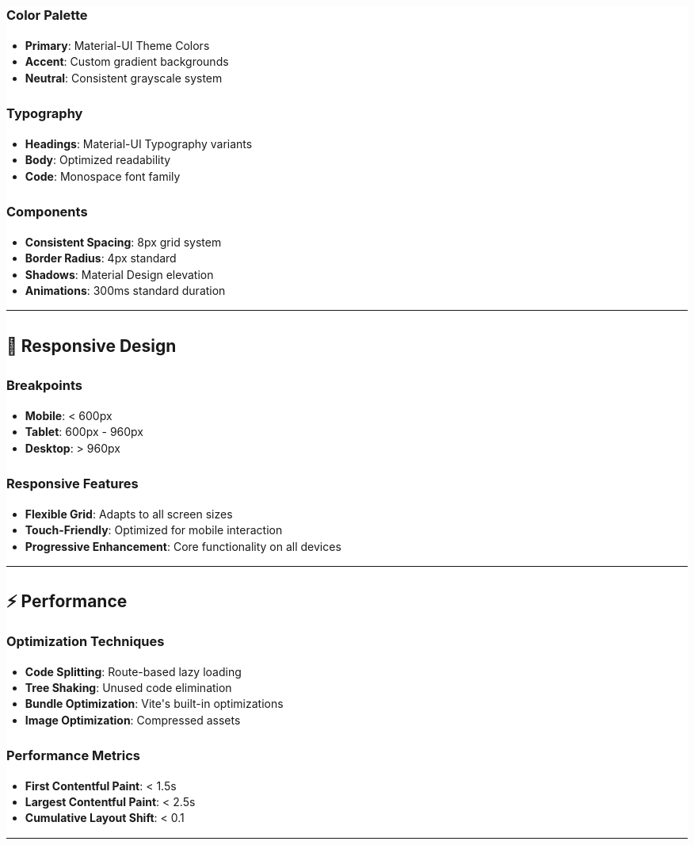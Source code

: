 ### Color Palette

- **Primary**: Material-UI Theme Colors
- **Accent**: Custom gradient backgrounds
- **Neutral**: Consistent grayscale system

### Typography

- **Headings**: Material-UI Typography variants
- **Body**: Optimized readability
- **Code**: Monospace font family

### Components

- **Consistent Spacing**: 8px grid system
- **Border Radius**: 4px standard
- **Shadows**: Material Design elevation
- **Animations**: 300ms standard duration

---

## 📱 Responsive Design

### Breakpoints

- **Mobile**: < 600px
- **Tablet**: 600px - 960px
- **Desktop**: > 960px

### Responsive Features

- **Flexible Grid**: Adapts to all screen sizes
- **Touch-Friendly**: Optimized for mobile interaction
- **Progressive Enhancement**: Core functionality on all devices

---

## ⚡ Performance

### Optimization Techniques

- **Code Splitting**: Route-based lazy loading
- **Tree Shaking**: Unused code elimination
- **Bundle Optimization**: Vite's built-in optimizations
- **Image Optimization**: Compressed assets

### Performance Metrics

- **First Contentful Paint**: < 1.5s
- **Largest Contentful Paint**: < 2.5s
- **Cumulative Layout Shift**: < 0.1

---